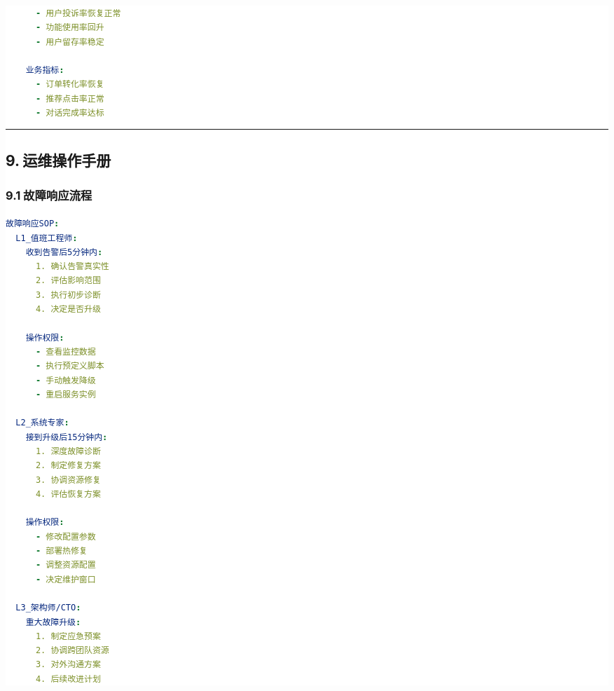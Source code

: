 ```yaml
      - 用户投诉率恢复正常
      - 功能使用率回升
      - 用户留存率稳定
      
    业务指标:
      - 订单转化率恢复
      - 推荐点击率正常
      - 对话完成率达标
```

---

## 9. 运维操作手册

### 9.1 故障响应流程

```yaml
故障响应SOP:
  L1_值班工程师:
    收到告警后5分钟内:
      1. 确认告警真实性
      2. 评估影响范围
      3. 执行初步诊断
      4. 决定是否升级
      
    操作权限:
      - 查看监控数据
      - 执行预定义脚本
      - 手动触发降级
      - 重启服务实例
      
  L2_系统专家:
    接到升级后15分钟内:
      1. 深度故障诊断
      2. 制定修复方案
      3. 协调资源修复
      4. 评估恢复方案
      
    操作权限:
      - 修改配置参数
      - 部署热修复
      - 调整资源配置
      - 决定维护窗口
      
  L3_架构师/CTO:
    重大故障升级:
      1. 制定应急预案
      2. 协调跨团队资源
      3. 对外沟通方案
      4. 后续改进计划
```
